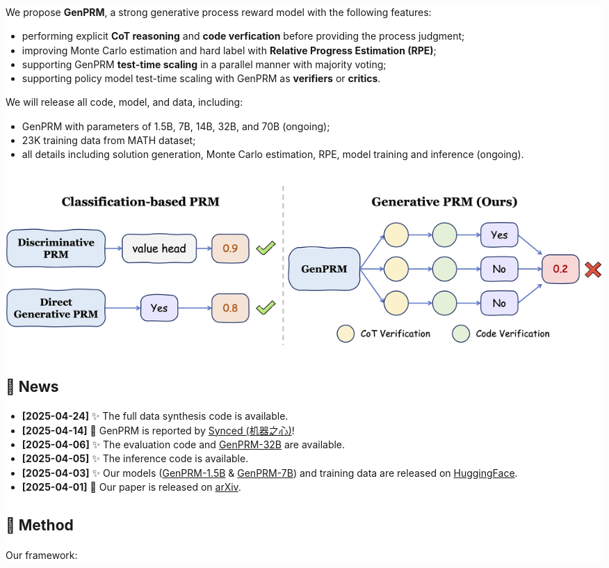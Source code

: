We propose **GenPRM**, a strong generative process reward model with the following features:

- performing explicit **CoT reasoning** and **code verfication** before providing the process judgment;
- improving Monte Carlo estimation and hard label with **Relative Progress Estimation (RPE)**;
- supporting GenPRM **test-time scaling** in a parallel manner with majority voting;
- supporting policy model test-time scaling with GenPRM as **verifiers** or **critics**.

We will release all code, model, and data, including:

- GenPRM with parameters of 1.5B, 7B, 14B, 32B, and 70B (ongoing);
- 23K training data from MATH dataset;
- all details including solution generation, Monte Carlo estimation, RPE, model training and inference (ongoing).

<img src="./static/images/comparison.png" alt="" style="width: 100%; max-width: 1000px; margin-top: 20px; margin-bottom: 10px;" id="comparison">

## 🔔 News

- **[2025-04-24]** ✨ The full data synthesis code is available.
- **[2025-04-14]** 📢 GenPRM is reported by [Synced (机器之心)](https://mp.weixin.qq.com/s/P2OPxTMzB6Zp8Rb3RN86wQ)!
- **[2025-04-06]** ✨ The evaluation code and [GenPRM-32B](https://huggingface.co/GenPRM/GenPRM-32B) are available.
- **[2025-04-05]** ✨ The inference code is available.
- **[2025-04-03]** ✨ Our models ([GenPRM-1.5B](https://huggingface.co/GenPRM/GenPRM-1.5B) & [GenPRM-7B](https://huggingface.co/GenPRM/GenPRM-7B)) and training data are released on [HuggingFace](https://huggingface.co/collections/GenPRM/genprm-67ee4936234ba5dd16bb9943).
- **[2025-04-01]** 📄 Our paper is released on [arXiv](https://arxiv.org/abs/2504.00891).

## 👀 Method

Our framework:
